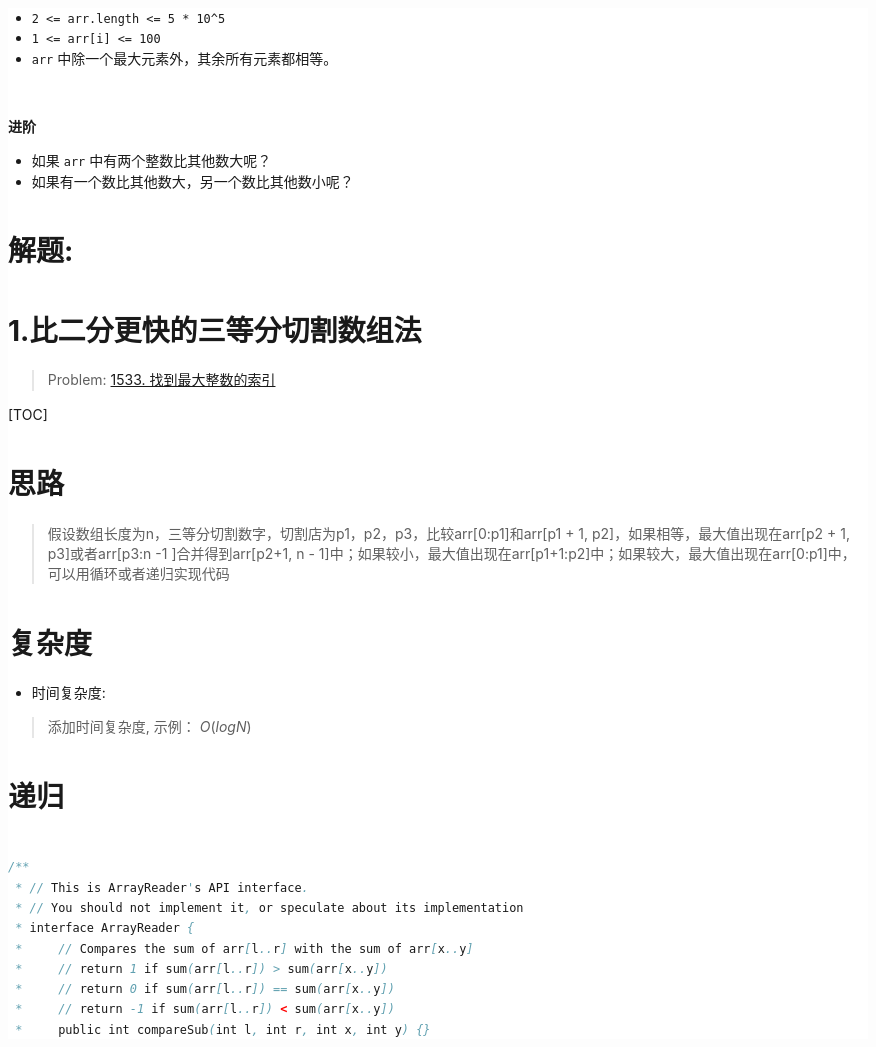 <ul>
	<li><code>2 &lt;= arr.length&nbsp;&lt;= 5 * 10^5</code></li>
	<li><code>1 &lt;= arr[i] &lt;= 100</code></li>
	<li><code>arr</code>&nbsp;中除一个最大元素外，其余所有元素都相等。</li>
</ul>

<p>&nbsp;</p>

<p><strong>进阶</strong></p>

<ul>
	<li>如果&nbsp;<code>arr</code>&nbsp;中有两个整数比其他数大呢？</li>
	<li>如果有一个数比其他数大，另一个数比其他数小呢？</li>
</ul>
































# 解题:
# 1.比二分更快的三等分切割数组法
> Problem: [1533. 找到最大整数的索引](https://leetcode.cn/problems/find-the-index-of-the-large-integer/description/)

[TOC]

# 思路
> 假设数组长度为n，三等分切割数字，切割店为p1，p2，p3，比较arr[0:p1]和arr[p1 + 1, p2]，如果相等，最大值出现在arr[p2 + 1, p3]或者arr[p3:n -1 ]合并得到arr[p2+1, n - 1]中；如果较小，最大值出现在arr[p1+1:p2]中；如果较大，最大值出现在arr[0:p1]中，可以用循环或者递归实现代码


# 复杂度
- 时间复杂度: 
> 添加时间复杂度, 示例： $O(logN)$

# 递归
```Java []

/**
 * // This is ArrayReader's API interface.
 * // You should not implement it, or speculate about its implementation
 * interface ArrayReader {
 *     // Compares the sum of arr[l..r] with the sum of arr[x..y] 
 *     // return 1 if sum(arr[l..r]) > sum(arr[x..y])
 *     // return 0 if sum(arr[l..r]) == sum(arr[x..y])
 *     // return -1 if sum(arr[l..r]) < sum(arr[x..y])
 *     public int compareSub(int l, int r, int x, int y) {}
```